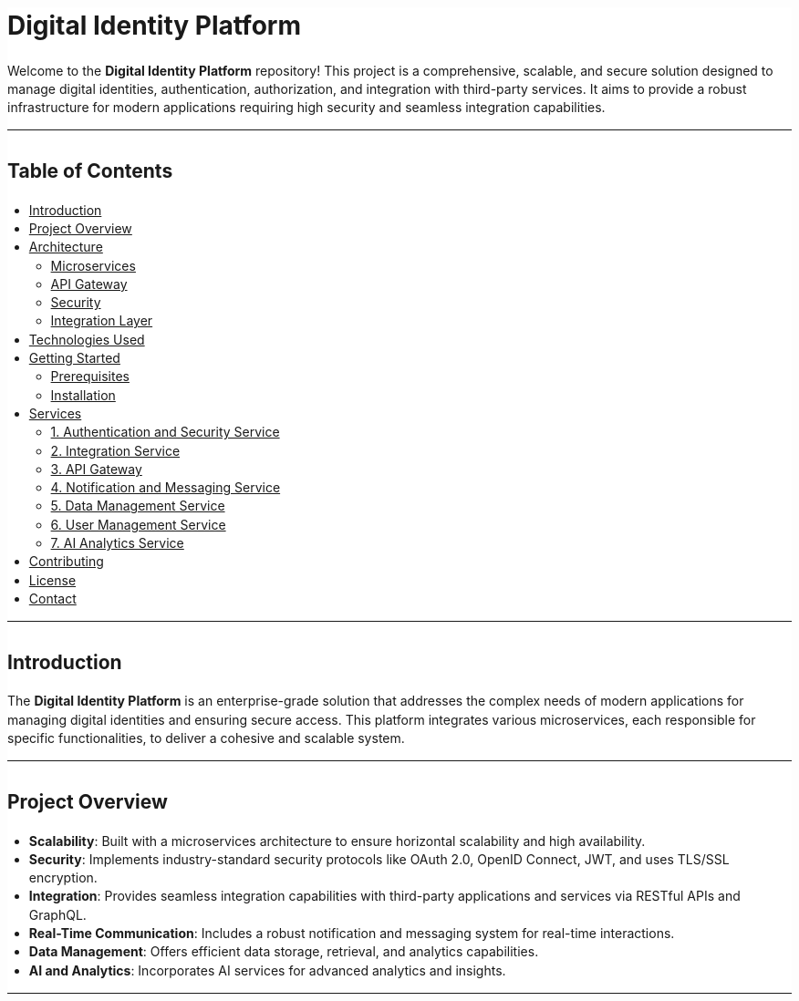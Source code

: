 # **Digital Identity Platform**

Welcome to the **Digital Identity Platform** repository! This project is a comprehensive, scalable, and secure solution designed to manage digital identities, authentication, authorization, and integration with third-party services. It aims to provide a robust infrastructure for modern applications requiring high security and seamless integration capabilities.

---

## **Table of Contents**

- [Introduction](#introduction)
- [Project Overview](#project-overview)
- [Architecture](#architecture)
  - [Microservices](#microservices)
  - [API Gateway](#api-gateway)
  - [Security](#security)
  - [Integration Layer](#integration-layer)
- [Technologies Used](#technologies-used)
- [Getting Started](#getting-started)
  - [Prerequisites](#prerequisites)
  - [Installation](#installation)
- [Services](#services)
  - [1. Authentication and Security Service](#1-authentication-and-security-service)
  - [2. Integration Service](#2-integration-service)
  - [3. API Gateway](#3-api-gateway)
  - [4. Notification and Messaging Service](#4-notification-and-messaging-service)
  - [5. Data Management Service](#5-data-management-service)
  - [6. User Management Service](#6-user-management-service)
  - [7. AI Analytics Service](#7-ai-analytics-service)
- [Contributing](#contributing)
- [License](#license)
- [Contact](#contact)

---

## **Introduction**

The **Digital Identity Platform** is an enterprise-grade solution that addresses the complex needs of modern applications for managing digital identities and ensuring secure access. This platform integrates various microservices, each responsible for specific functionalities, to deliver a cohesive and scalable system.

---

## **Project Overview**

- **Scalability**: Built with a microservices architecture to ensure horizontal scalability and high availability.
- **Security**: Implements industry-standard security protocols like OAuth 2.0, OpenID Connect, JWT, and uses TLS/SSL encryption.
- **Integration**: Provides seamless integration capabilities with third-party applications and services via RESTful APIs and GraphQL.
- **Real-Time Communication**: Includes a robust notification and messaging system for real-time interactions.
- **Data Management**: Offers efficient data storage, retrieval, and analytics capabilities.
- **AI and Analytics**: Incorporates AI services for advanced analytics and insights.

---